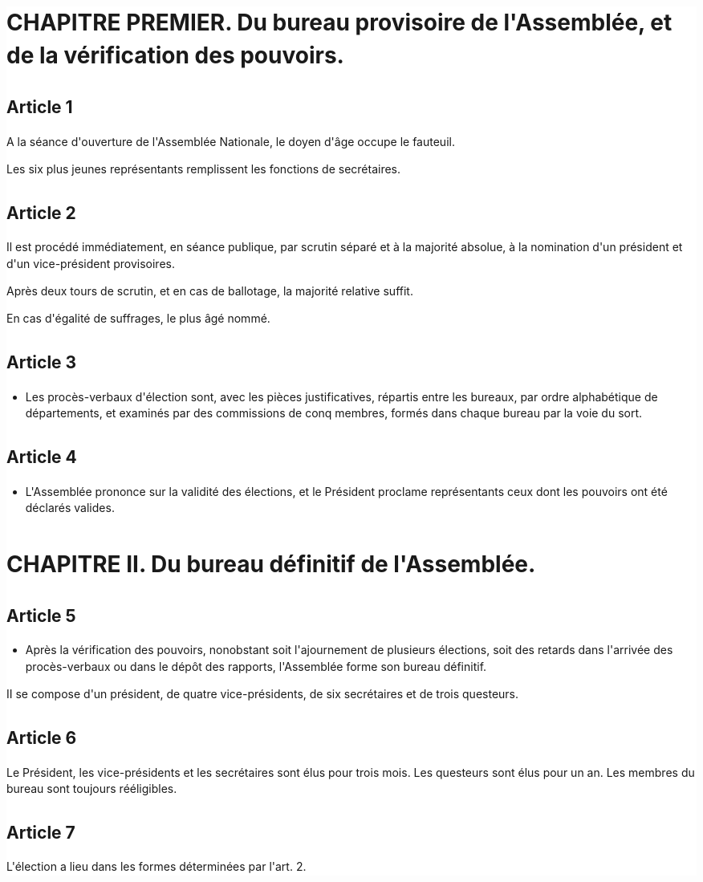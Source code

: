 

# CHAPITRE PREMIER. Du bureau provisoire de l'Assemblée, et de la vérification des pouvoirs.

## Article 1

A la séance d'ouverture de l'Assemblée Nationale, le doyen d'âge occupe le fauteuil.

Les six plus jeunes représentants remplissent les fonctions de secrétaires.

## Article 2

Il est procédé immédiatement, en séance publique, par scrutin séparé et à la majorité absolue, à la nomination d'un président et d'un vice-président provisoires.

Après deux tours de scrutin, et en cas de ballotage, la majorité relative suffit.

En cas d'égalité de suffrages, le plus âgé nommé.

## Article 3

- Les procès-verbaux d'élection sont, avec les pièces justificatives, répartis entre les bureaux, par ordre alphabétique de départements, et examinés par des commissions de conq membres, formés dans chaque bureau par la voie du sort.

## Article 4

- L'Assemblée prononce sur la validité des élections, et le Président proclame représentants ceux dont les pouvoirs ont été déclarés valides.

# CHAPITRE II. Du bureau définitif de l'Assemblée.

## Article 5

- Après la vérification des pouvoirs, nonobstant soit l'ajournement de plusieurs élections, soit des retards dans l'arrivée des procès-verbaux ou dans le dépôt des rapports, l'Assemblée forme son bureau définitif.

II se compose d'un président, de quatre vice-présidents, de six secrétaires et de trois questeurs.

## Article 6

Le Président, les vice-présidents et les secrétaires sont élus pour trois mois. Les questeurs sont élus pour un an. Les membres du bureau sont toujours rééligibles.

## Article 7

L'élection a lieu dans les formes déterminées par l'art. 2.

